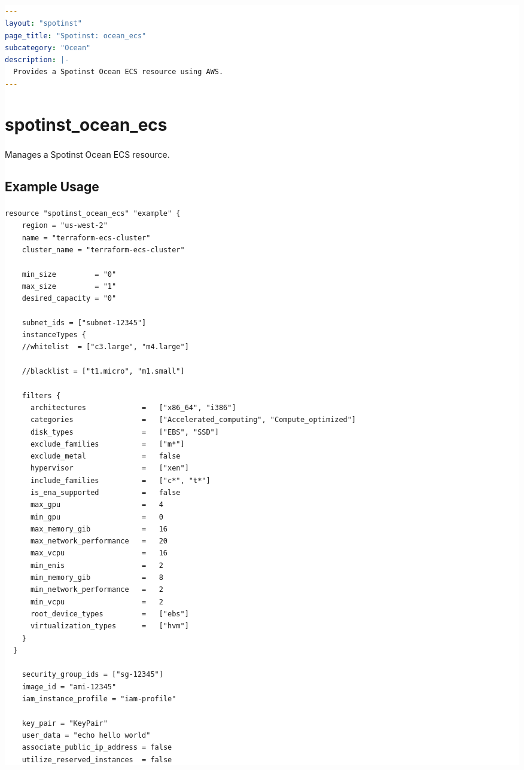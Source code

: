 ```yaml
---
layout: "spotinst"
page_title: "Spotinst: ocean_ecs"
subcategory: "Ocean"
description: |-
  Provides a Spotinst Ocean ECS resource using AWS.
---
```


# spotinst\_ocean\_ecs

Manages a Spotinst Ocean ECS resource.

## Example Usage

```hcl
resource "spotinst_ocean_ecs" "example" {
    region = "us-west-2"
    name = "terraform-ecs-cluster"
    cluster_name = "terraform-ecs-cluster"
  
    min_size         = "0"
    max_size         = "1"
    desired_capacity = "0" 

    subnet_ids = ["subnet-12345"]
    instanceTypes {
    //whitelist  = ["c3.large", "m4.large"]
    
    //blacklist = ["t1.micro", "m1.small"]
    
    filters {
      architectures             =   ["x86_64", "i386"]
      categories                =   ["Accelerated_computing", "Compute_optimized"]
      disk_types                =   ["EBS", "SSD"]
      exclude_families          =   ["m*"]
      exclude_metal             =   false
      hypervisor                =   ["xen"]
      include_families          =   ["c*", "t*"]
      is_ena_supported          =   false
      max_gpu                   =   4
      min_gpu                   =   0
      max_memory_gib            =   16
      max_network_performance   =   20
      max_vcpu                  =   16
      min_enis                  =   2
      min_memory_gib            =   8
      min_network_performance   =   2
      min_vcpu                  =   2
      root_device_types         =   ["ebs"]
      virtualization_types      =   ["hvm"] 
    }
  }

    security_group_ids = ["sg-12345"]
    image_id = "ami-12345"
    iam_instance_profile = "iam-profile"
  
    key_pair = "KeyPair"
    user_data = "echo hello world"
    associate_public_ip_address = false
    utilize_reserved_instances  = false
```